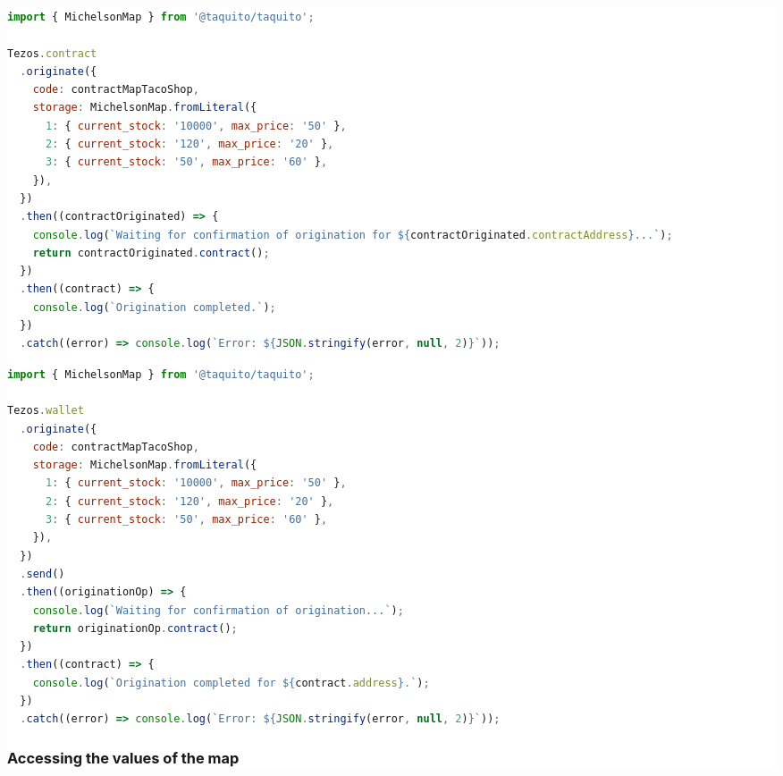```js live noInline
import { MichelsonMap } from '@taquito/taquito';

Tezos.contract
  .originate({
    code: contractMapTacoShop,
    storage: MichelsonMap.fromLiteral({
      1: { current_stock: '10000', max_price: '50' },
      2: { current_stock: '120', max_price: '20' },
      3: { current_stock: '50', max_price: '60' },
    }),
  })
  .then((contractOriginated) => {
    console.log(`Waiting for confirmation of origination for ${contractOriginated.contractAddress}...`);
    return contractOriginated.contract();
  })
  .then((contract) => {
    console.log(`Origination completed.`);
  })
  .catch((error) => console.log(`Error: ${JSON.stringify(error, null, 2)}`));
```

</TabItem>
  <TabItem value="walletAPI">

```js live noInline wallet
import { MichelsonMap } from '@taquito/taquito';

Tezos.wallet
  .originate({
    code: contractMapTacoShop,
    storage: MichelsonMap.fromLiteral({
      1: { current_stock: '10000', max_price: '50' },
      2: { current_stock: '120', max_price: '20' },
      3: { current_stock: '50', max_price: '60' },
    }),
  })
  .send()
  .then((originationOp) => {
    console.log(`Waiting for confirmation of origination...`);
    return originationOp.contract();
  })
  .then((contract) => {
    console.log(`Origination completed for ${contract.address}.`);
  })
  .catch((error) => console.log(`Error: ${JSON.stringify(error, null, 2)}`));
```

 </TabItem>
</Tabs>

### Accessing the values of the map
